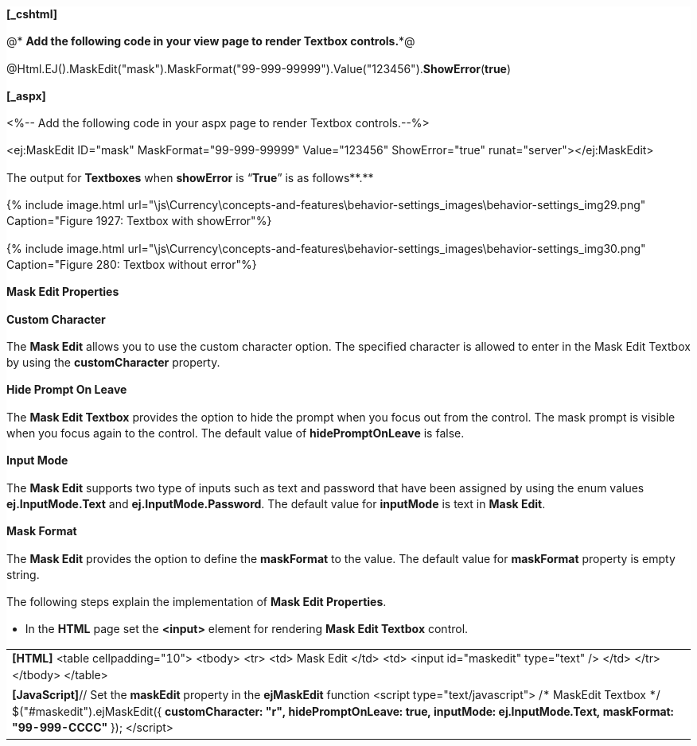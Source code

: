 
**[_cshtml]**

@* **Add the following code in your view page to render Textbox controls.***@

@Html.EJ().MaskEdit("mask").MaskFormat("99-999-99999").Value("123456").**ShowError**(**true**)





**[_aspx]**

&lt;%-- Add the following code in your aspx page to render Textbox controls.--%&gt;

&lt;ej:MaskEdit ID="mask" MaskFormat="99-999-99999" Value="123456" ShowError="true" runat="server"&gt;&lt;/ej:MaskEdit&gt;



The output for **Textboxes** when **showError** is “**True**” is as follows**.** 



{% include image.html url="\js\Currency\concepts-and-features\behavior-settings_images\behavior-settings_img29.png" Caption="Figure 1927: Textbox with showError"%}



{% include image.html url="\js\Currency\concepts-and-features\behavior-settings_images\behavior-settings_img30.png" Caption="Figure 280: Textbox without error"%}

**Mask Edit Properties**

**Custom Character**

The **Mask Edit** allows you to use the custom character option. The specified character is allowed to enter in the Mask Edit Textbox by using the **customCharacter** property.

**Hide Prompt On Leave**

The **Mask Edit Textbox** provides the option to hide the prompt when you focus out from the control. The mask prompt is visible when you focus again to the control. The default value of **hidePromptOnLeave** is false.

**Input Mode**

The **Mask Edit** supports two type of inputs such as text and password that have been assigned by using the enum values **ej.InputMode.Text** and **ej.InputMode.Password**. The default value for **inputMode** is text in **Mask Edit**.

**Mask Format**

The **Mask Edit** provides the option to define the **maskFormat** to the value. The default value for **maskFormat** property is empty string.

The following steps explain the implementation of **Mask Edit Properties**.

* In the **HTML** page set the **&lt;input&gt;** element for rendering **Mask Edit Textbox** control. 



<table>
<tr>
<td>
<b>[HTML]</b>       &lt;table cellpadding="10"&gt;            &lt;tbody&gt;                &lt;tr&gt;                    &lt;td&gt;                        <label for="maskedit">Mask Edit</label>                    &lt;/td&gt;                    &lt;td&gt;                        &lt;input id="maskedit" type="text" /&gt;                    &lt;/td&gt;                &lt;/tr&gt;            &lt;/tbody&gt;        &lt;/table&gt;</td></tr>
<tr>
<td>
<b>[JavaScript]</b>// Set the <b>maskEdit</b> property in the <b>ejMaskEdit</b> function    &lt;script type="text/javascript"&gt;        /* MaskEdit Textbox */        $("#maskedit").ejMaskEdit({            <b>            customCharacter: "r",           </b><b>            hidePromptOnLeave: true,</b><b>            inputMode: ej.InputMode.Text,</b><b>            maskFormat: "99-999-CCCC"</b>        });    &lt;/script&gt;</td></tr>